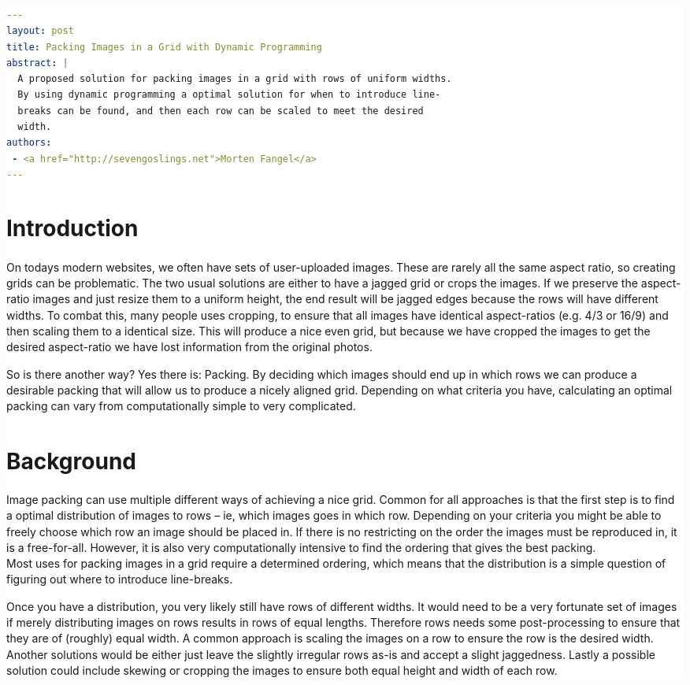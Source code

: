 ```yaml
---
layout: post
title: Packing Images in a Grid with Dynamic Programming
abstract: |
  A proposed solution for packing images in a grid with rows of uniform widths.
  By using dynamic programming a optimal solution for when to introduce line-
  breaks can be found, and then each row can be scaled to meet the desired
  width.
authors:
 - <a href="http://sevengoslings.net">Morten Fangel</a>
---
```


# Introduction

On todays modern websites, we often have sets of user-uploaded images. These 
are rarely all the same aspect ratio, so creating grids can be problematic.
The two usual solutions are either to have a jagged grid or crops the images. 
If we preserve the aspect-ratio images and just resize them to a uniform 
height, the end result will be jagged edges because the rows will have 
different widths. To combat this, many people uses cropping, to ensure that all
images have identical aspect-ratios (e.g. 4/3 or 16/9) and then scaling them 
to a identical size. This will produce a nice even grid, but because we have 
cropped the images to get the desired aspect-ratio we have lost information 
from the original photos.

So is there another way? Yes there is: Packing. By deciding which images should
end up in which rows we can produce a desirable packing that will allow us to
produce a nicely aligned grid. Depending on what criteria you have, calculating
an optimal packing can vary from computationally simple to very complicated.

# Background

Image packing can use multiple different ways of achieving a nice grid. Common
for all approaches is that the first step is to find a optimal distribution of
images to rows – ie, which images goes in which row. Depending on your criteria
you might be able to freely choose which row an image should be placed in. If
there is no restricting on the order the images must be reproduced in, it is a
free-for-all. However, it is also very computationally intensive to find the 
ordering that gives the best packing.   
Most uses for packing images in a grid require a determined ordering, which 
means that the distribution is a simple question of figuring out where to 
introduce line-breaks. 

Once you have a distribution, you very likely still have rows of different
widths. It would need to be a very fortunate set of images if merely 
distributing images on rows results in rows of equal lengths. Therefore rows 
needs some post-processing to ensure that they are of (roughly) equal width. 
A common approach is scaling the images on a row to ensure the row is the 
desired width. Another solutions would be either just leave the slightly
irregular rows as-is and accept a slight jaggedness. Lastly a possible solution
could include skewing or cropping the images to ensure both equal height and
width of each row.
